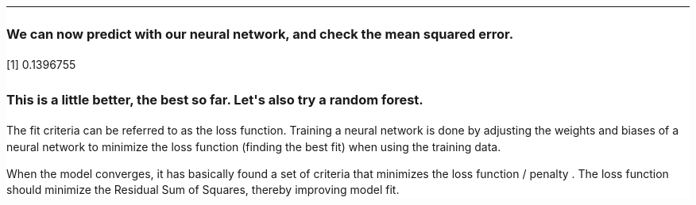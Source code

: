<hr>

### We can now predict with our neural network, and check the mean squared error.


<script src="https://gist.github.com/NicJC/ce7c0af16f3dce8bcfac4d16516c90d8.js"></script>

[1] 0.1396755

### This is a little better, the best so far. Let's also try a random forest.





The fit criteria can be referred to as the loss function. Training a neural network is done by adjusting the weights and biases of a neural network to minimize the loss function (finding the best fit) when using the training data.

When the model converges, it has basically found a set of criteria that minimizes the loss function /  penalty . The loss function should minimize the Residual Sum of Squares, thereby improving model fit.
